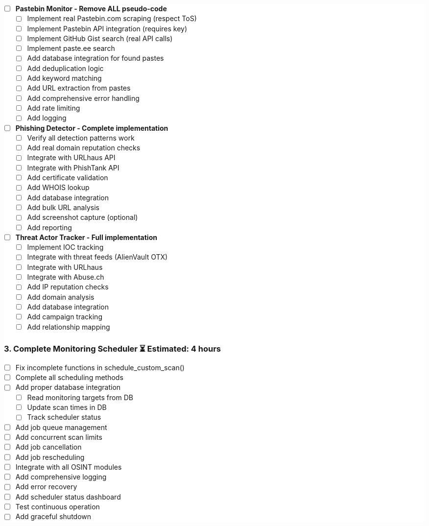 - [ ] **Pastebin Monitor - Remove ALL pseudo-code**
  - [ ] Implement real Pastebin.com scraping (respect ToS)
  - [ ] Implement Pastebin API integration (requires key)
  - [ ] Implement GitHub Gist search (real API calls)
  - [ ] Implement paste.ee search
  - [ ] Add database integration for found pastes
  - [ ] Add deduplication logic
  - [ ] Add keyword matching
  - [ ] Add URL extraction from pastes
  - [ ] Add comprehensive error handling
  - [ ] Add rate limiting
  - [ ] Add logging
- [ ] **Phishing Detector - Complete implementation**
  - [ ] Verify all detection patterns work
  - [ ] Add real domain reputation checks
  - [ ] Integrate with URLhaus API
  - [ ] Integrate with PhishTank API
  - [ ] Add certificate validation
  - [ ] Add WHOIS lookup
  - [ ] Add database integration
  - [ ] Add bulk URL analysis
  - [ ] Add screenshot capture (optional)
  - [ ] Add reporting
- [ ] **Threat Actor Tracker - Full implementation**
  - [ ] Implement IOC tracking
  - [ ] Integrate with threat feeds (AlienVault OTX)
  - [ ] Integrate with URLhaus
  - [ ] Integrate with Abuse.ch
  - [ ] Add IP reputation checks
  - [ ] Add domain analysis
  - [ ] Add database integration
  - [ ] Add campaign tracking
  - [ ] Add relationship mapping

### **3. Complete Monitoring Scheduler** ⏳ Estimated: 4 hours

- [ ] Fix incomplete functions in schedule_custom_scan()
- [ ] Complete all scheduling methods
- [ ] Add proper database integration
  - [ ] Read monitoring targets from DB
  - [ ] Update scan times in DB
  - [ ] Track scheduler status
- [ ] Add job queue management
- [ ] Add concurrent scan limits
- [ ] Add job cancellation
- [ ] Add job rescheduling
- [ ] Integrate with all OSINT modules
- [ ] Add comprehensive logging
- [ ] Add error recovery
- [ ] Add scheduler status dashboard
- [ ] Test continuous operation
- [ ] Add graceful shutdown
